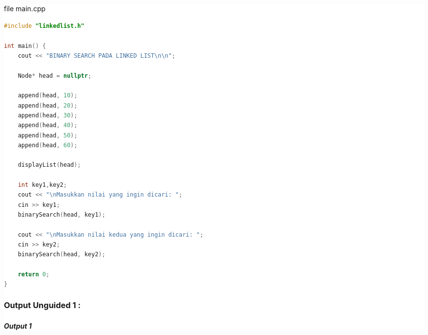 ```C
```
file main.cpp
```C
#include "linkedlist.h"

int main() {
    cout << "BINARY SEARCH PADA LINKED LIST\n\n";

    Node* head = nullptr;

    append(head, 10);
    append(head, 20);
    append(head, 30);
    append(head, 40);
    append(head, 50);
    append(head, 60);

    displayList(head);

    int key1,key2;
    cout << "\nMasukkan nilai yang ingin dicari: ";
    cin >> key1;
    binarySearch(head, key1);

    cout << "\nMasukkan nilai kedua yang ingin dicari: ";
    cin >> key2;
    binarySearch(head, key2);

    return 0;
}


```

### Output Unguided 1 : 

##### Output 1